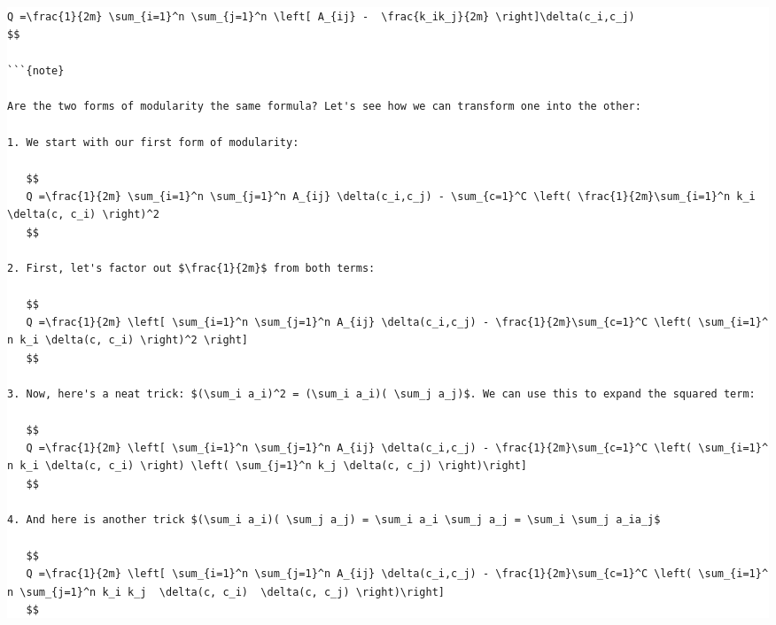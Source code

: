 ```{footbibliography}
Q =\frac{1}{2m} \sum_{i=1}^n \sum_{j=1}^n \left[ A_{ij} -  \frac{k_ik_j}{2m} \right]\delta(c_i,c_j)
$$

```{note}

Are the two forms of modularity the same formula? Let's see how we can transform one into the other:

1. We start with our first form of modularity:

   $$
   Q =\frac{1}{2m} \sum_{i=1}^n \sum_{j=1}^n A_{ij} \delta(c_i,c_j) - \sum_{c=1}^C \left( \frac{1}{2m}\sum_{i=1}^n k_i \delta(c, c_i) \right)^2
   $$

2. First, let's factor out $\frac{1}{2m}$ from both terms:

   $$
   Q =\frac{1}{2m} \left[ \sum_{i=1}^n \sum_{j=1}^n A_{ij} \delta(c_i,c_j) - \frac{1}{2m}\sum_{c=1}^C \left( \sum_{i=1}^n k_i \delta(c, c_i) \right)^2 \right]
   $$

3. Now, here's a neat trick: $(\sum_i a_i)^2 = (\sum_i a_i)( \sum_j a_j)$. We can use this to expand the squared term:

   $$
   Q =\frac{1}{2m} \left[ \sum_{i=1}^n \sum_{j=1}^n A_{ij} \delta(c_i,c_j) - \frac{1}{2m}\sum_{c=1}^C \left( \sum_{i=1}^n k_i \delta(c, c_i) \right) \left( \sum_{j=1}^n k_j \delta(c, c_j) \right)\right]
   $$

4. And here is another trick $(\sum_i a_i)( \sum_j a_j) = \sum_i a_i \sum_j a_j = \sum_i \sum_j a_ia_j$

   $$
   Q =\frac{1}{2m} \left[ \sum_{i=1}^n \sum_{j=1}^n A_{ij} \delta(c_i,c_j) - \frac{1}{2m}\sum_{c=1}^C \left( \sum_{i=1}^n \sum_{j=1}^n k_i k_j  \delta(c, c_i)  \delta(c, c_j) \right)\right]
   $$
